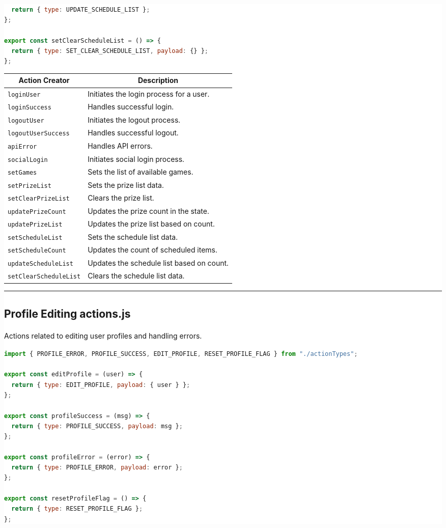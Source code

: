 ```javascript
  return { type: UPDATE_SCHEDULE_LIST };
};

export const setClearScheduleList = () => {
  return { type: SET_CLEAR_SCHEDULE_LIST, payload: {} };
};
```

| Action Creator                   | Description                                                                     |
|----------------------------------|---------------------------------------------------------------------------------|
| `loginUser`                      | Initiates the login process for a user.                                         |
| `loginSuccess`                   | Handles successful login.                                                       |
| `logoutUser`                     | Initiates the logout process.                                                   |
| `logoutUserSuccess`              | Handles successful logout.                                                      |
| `apiError`                       | Handles API errors.                                                             |
| `socialLogin`                    | Initiates social login process.                                                 |
| `setGames`                       | Sets the list of available games.                                               |
| `setPrizeList`                   | Sets the prize list data.                                                       |
| `setClearPrizeList`              | Clears the prize list.                                                          |
| `updatePrizeCount`               | Updates the prize count in the state.                                           |
| `updatePrizeList`                | Updates the prize list based on count.                                          |
| `setScheduleList`                | Sets the schedule list data.                                                    |
| `setScheduleCount`               | Updates the count of scheduled items.                                           |
| `updateScheduleList`             | Updates the schedule list based on count.                                       |
| `setClearScheduleList`           | Clears the schedule list data.                                                  |

---

## Profile Editing actions.js <a name="profile-actions"></a>
Actions related to editing user profiles and handling errors.

```javascript
import { PROFILE_ERROR, PROFILE_SUCCESS, EDIT_PROFILE, RESET_PROFILE_FLAG } from "./actionTypes";

export const editProfile = (user) => {
  return { type: EDIT_PROFILE, payload: { user } };
};

export const profileSuccess = (msg) => {
  return { type: PROFILE_SUCCESS, payload: msg };
};

export const profileError = (error) => {
  return { type: PROFILE_ERROR, payload: error };
};

export const resetProfileFlag = () => {
  return { type: RESET_PROFILE_FLAG };
};
```
